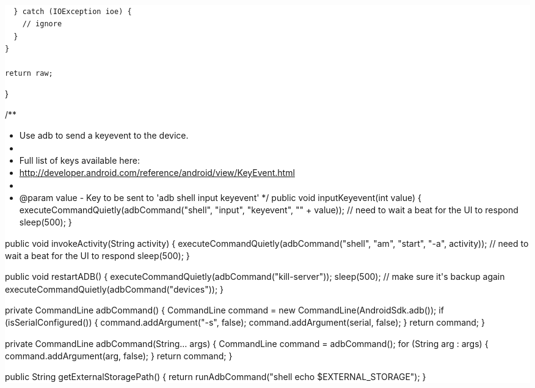       } catch (IOException ioe) {
        // ignore
      }
    }

    return raw;
  }

  /**
   * Use adb to send a keyevent to the device.
   *
   * Full list of keys available here:
   * http://developer.android.com/reference/android/view/KeyEvent.html
   *
   * @param value - Key to be sent to 'adb shell input keyevent'
   */
  public void inputKeyevent(int value) {
    executeCommandQuietly(adbCommand("shell", "input", "keyevent", "" + value));
    // need to wait a beat for the UI to respond
    sleep(500);
  }

  public void invokeActivity(String activity) {
    executeCommandQuietly(adbCommand("shell", "am", "start", "-a", activity));
    // need to wait a beat for the UI to respond
    sleep(500);
  }

  public void restartADB() {
    executeCommandQuietly(adbCommand("kill-server"));
    sleep(500);
    // make sure it's backup again
    executeCommandQuietly(adbCommand("devices"));
  }
  
  private CommandLine adbCommand() {
    CommandLine command = new CommandLine(AndroidSdk.adb());
    if (isSerialConfigured()) {
      command.addArgument("-s", false);
      command.addArgument(serial, false);
    }
    return command;
  }

  private CommandLine adbCommand(String... args) {
    CommandLine command = adbCommand();
    for (String arg : args) {
      command.addArgument(arg, false);
    }
    return command;
  }

  public String getExternalStoragePath() {
    return runAdbCommand("shell echo $EXTERNAL_STORAGE");
  }
